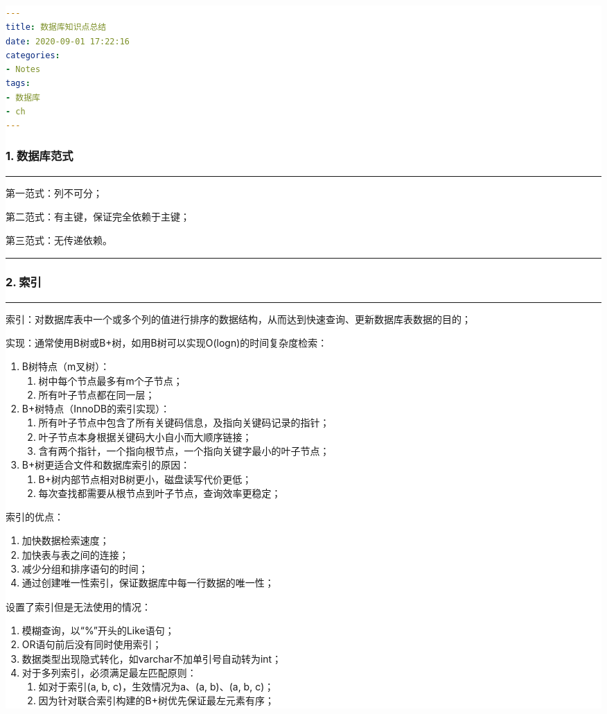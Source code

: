 ```yaml
---
title: 数据库知识点总结
date: 2020-09-01 17:22:16
categories: 
- Notes
tags:
- 数据库
- ch
---
```


### 1. 数据库范式

---

第一范式：列不可分；

第二范式：有主键，保证完全依赖于主键；

第三范式：无传递依赖。    

---

### 2. 索引

---

索引：对数据库表中一个或多个列的值进行排序的数据结构，从而达到快速查询、更新数据库表数据的目的；

实现：通常使用B树或B+树，如用B树可以实现O(logn)的时间复杂度检索：

1. B树特点（m叉树）：
   1. 树中每个节点最多有m个子节点；
   2. 所有叶子节点都在同一层；
2. B+树特点（InnoDB的索引实现）：
   1. 所有叶子节点中包含了所有关键码信息，及指向关键码记录的指针；
   2. 叶子节点本身根据关键码大小自小而大顺序链接；
   3. 含有两个指针，一个指向根节点，一个指向关键字最小的叶子节点；
3. B+树更适合文件和数据库索引的原因：
   1. B+树内部节点相对B树更小，磁盘读写代价更低；
   2. 每次查找都需要从根节点到叶子节点，查询效率更稳定；

索引的优点：

1. 加快数据检索速度；
2. 加快表与表之间的连接；
3. 减少分组和排序语句的时间；
4. 通过创建唯一性索引，保证数据库中每一行数据的唯一性；

设置了索引但是无法使用的情况：

1. 模糊查询，以“%”开头的Like语句；
2. OR语句前后没有同时使用索引；
3. 数据类型出现隐式转化，如varchar不加单引号自动转为int；
4. 对于多列索引，必须满足最左匹配原则：
   1. 如对于索引(a, b, c)，生效情况为a、(a, b)、(a, b, c)；
   2. 因为针对联合索引构建的B+树优先保证最左元素有序；
